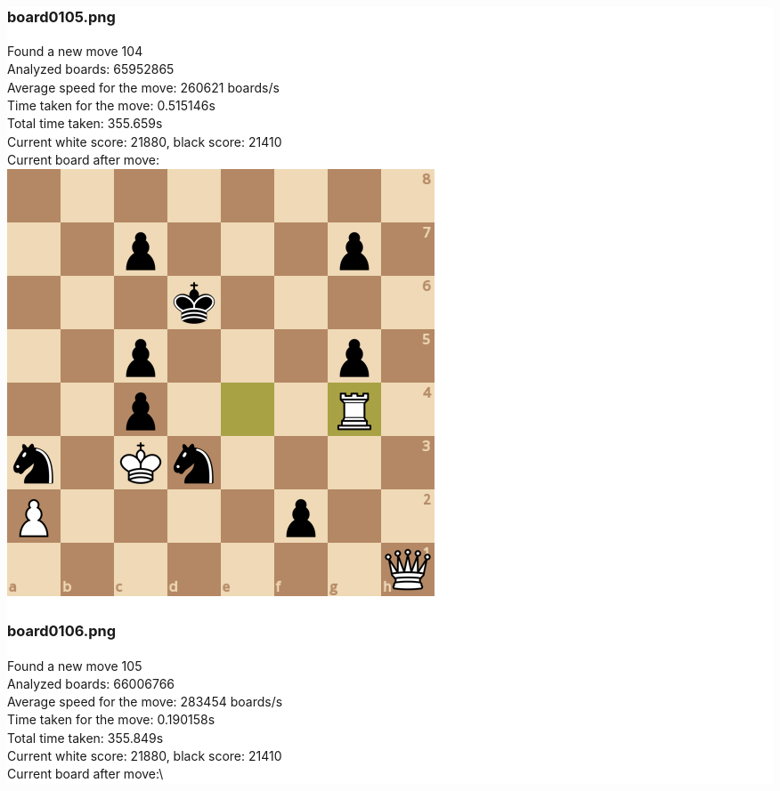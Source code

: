 ### board0105.png

Found a new move 104\
Analyzed boards: 65952865\
Average speed for the move: 260621 boards/s\
Time taken for the move: 0.515146s\
Total time taken: 355.659s\
Current white score: 21880, black score: 21410\
Current board after move:\
![board0105.png](images/board0105.png)

### board0106.png

Found a new move 105\
Analyzed boards: 66006766\
Average speed for the move: 283454 boards/s\
Time taken for the move: 0.190158s\
Total time taken: 355.849s\
Current white score: 21880, black score: 21410\
Current board after move:\